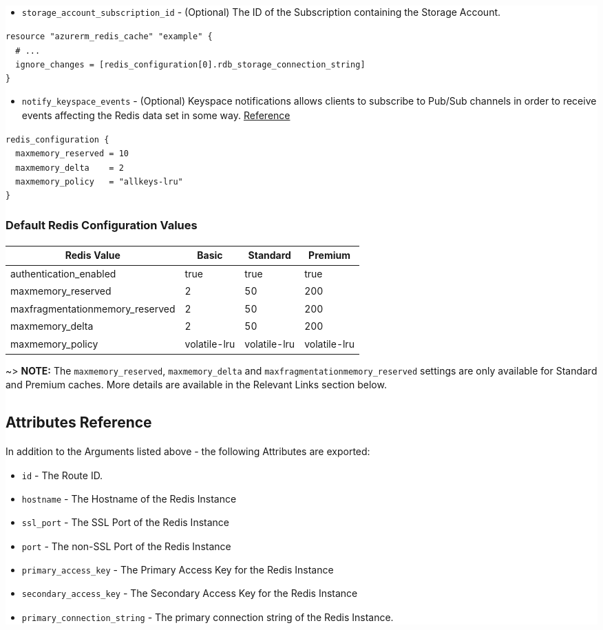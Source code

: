 - `storage_account_subscription_id` - (Optional) The ID of the Subscription containing the Storage Account.

```hcl
resource "azurerm_redis_cache" "example" {
  # ...
  ignore_changes = [redis_configuration[0].rdb_storage_connection_string]
}
```

- `notify_keyspace_events` - (Optional) Keyspace notifications allows clients to subscribe to Pub/Sub channels in order to receive events affecting the Redis data set in some way. [Reference](https://redis.io/topics/notifications#configuration)

```hcl
redis_configuration {
  maxmemory_reserved = 10
  maxmemory_delta    = 2
  maxmemory_policy   = "allkeys-lru"
}
```

### Default Redis Configuration Values

| Redis Value                     | Basic        | Standard     | Premium      |
| ------------------------------- | ------------ | ------------ | ------------ |
| authentication_enabled          | true         | true         | true         |
| maxmemory_reserved              | 2            | 50           | 200          |
| maxfragmentationmemory_reserved | 2            | 50           | 200          |
| maxmemory_delta                 | 2            | 50           | 200          |
| maxmemory_policy                | volatile-lru | volatile-lru | volatile-lru |

~> **NOTE:** The `maxmemory_reserved`, `maxmemory_delta` and `maxfragmentationmemory_reserved` settings are only available for Standard and Premium caches. More details are available in the Relevant Links section below.

## Attributes Reference

In addition to the Arguments listed above - the following Attributes are exported:

- `id` - The Route ID.

- `hostname` - The Hostname of the Redis Instance

- `ssl_port` - The SSL Port of the Redis Instance

- `port` - The non-SSL Port of the Redis Instance

- `primary_access_key` - The Primary Access Key for the Redis Instance

- `secondary_access_key` - The Secondary Access Key for the Redis Instance

- `primary_connection_string` - The primary connection string of the Redis Instance.
